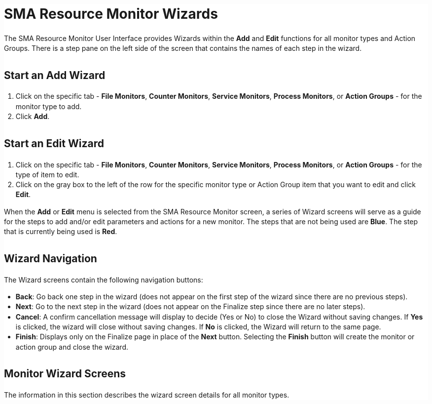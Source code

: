 # SMA Resource Monitor Wizards

The SMA Resource Monitor User Interface provides Wizards within the
**Add** and **Edit** functions for all monitor types and Action Groups.
There is a step pane on the left side of the screen that contains the
names of each step in the wizard.

## Start an Add Wizard

1. Click on the specific tab - **File Monitors**, **Counter Monitors**,
    **Service Monitors**, **Process Monitors**, or **Action Groups** -
    for the monitor type to add.
2. Click **Add**.

## Start an Edit Wizard

1. Click on the specific tab - **File Monitors**, **Counter Monitors**,
    **Service Monitors**, **Process Monitors**, or **Action Groups** -
    for the type of item to edit.
2. Click on the gray box to the left of the row for the specific
    monitor type or Action Group item that you want to edit and click
    **Edit**.

When the **Add** or **Edit** menu is selected from the SMA Resource
Monitor screen, a series of Wizard screens will serve as a guide for the
steps to add and/or edit parameters and actions for a new monitor. The
steps that are not being used are **Blue**. The step that is currently
being used is **Red**.

## Wizard Navigation

The Wizard screens contain the following navigation buttons:

- **Back**: Go back one step in the wizard (does not appear on the
    first step of the wizard since there are no previous steps).
- **Next**: Go to the next step in the wizard (does not appear on the
    Finalize step since there are no later steps).
- **Cancel**: A confirm cancellation message will display to decide
    (Yes or No) to close the Wizard without saving changes. If **Yes**
    is clicked, the wizard will close without saving changes. If **No**
    is clicked, the Wizard will return to the same page.
- **Finish**: Displays only on the Finalize page in place of the
    **Next** button. Selecting the **Finish** button will create the
    monitor or action group and close the wizard.

## Monitor Wizard Screens

The information in this section describes the wizard screen details for
all monitor types.
